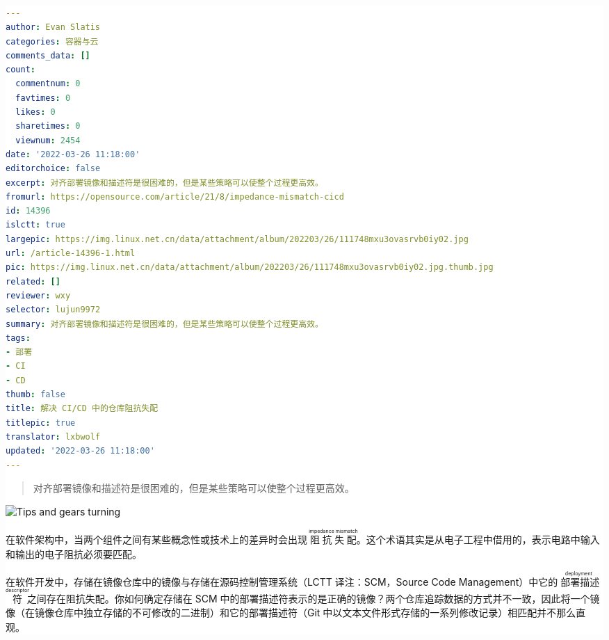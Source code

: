 ```yaml
---
author: Evan Slatis
categories: 容器与云
comments_data: []
count:
  commentnum: 0
  favtimes: 0
  likes: 0
  sharetimes: 0
  viewnum: 2454
date: '2022-03-26 11:18:00'
editorchoice: false
excerpt: 对齐部署镜像和描述符是很困难的，但是某些策略可以使整个过程更高效。
fromurl: https://opensource.com/article/21/8/impedance-mismatch-cicd
id: 14396
islctt: true
largepic: https://img.linux.net.cn/data/attachment/album/202203/26/111748mxu3ovasrvb0iy02.jpg
url: /article-14396-1.html
pic: https://img.linux.net.cn/data/attachment/album/202203/26/111748mxu3ovasrvb0iy02.jpg.thumb.jpg
related: []
reviewer: wxy
selector: lujun9972
summary: 对齐部署镜像和描述符是很困难的，但是某些策略可以使整个过程更高效。
tags:
- 部署
- CI
- CD
thumb: false
title: 解决 CI/CD 中的仓库阻抗失配
titlepic: true
translator: lxbwolf
updated: '2022-03-26 11:18:00'
---
```



> 
> 对齐部署镜像和描述符是很困难的，但是某些策略可以使整个过程更高效。
> 
> 
> 


![](/data/attachment/album/202203/26/111748mxu3ovasrvb0iy02.jpg "Tips and gears turning")


在软件架构中，当两个组件之间有某些概念性或技术上的差异时会出现 <ruby> 阻抗失配 <rt>  impedance mismatch </rt></ruby>。这个术语其实是从电子工程中借用的，表示电路中输入和输出的电子阻抗必须要匹配。


在软件开发中，存储在镜像仓库中的镜像与存储在源码控制管理系统（LCTT 译注：SCM，Source Code Management）中它的<ruby> 部署描述符 <rt>  deployment descriptor </rt></ruby>之间存在阻抗失配。你如何确定存储在 SCM 中的部署描述符表示的是正确的镜像？两个仓库追踪数据的方式并不一致，因此将一个镜像（在镜像仓库中独立存储的不可修改的二进制）和它的部署描述符（Git 中以文本文件形式存储的一系列修改记录）相匹配并不那么直观。
